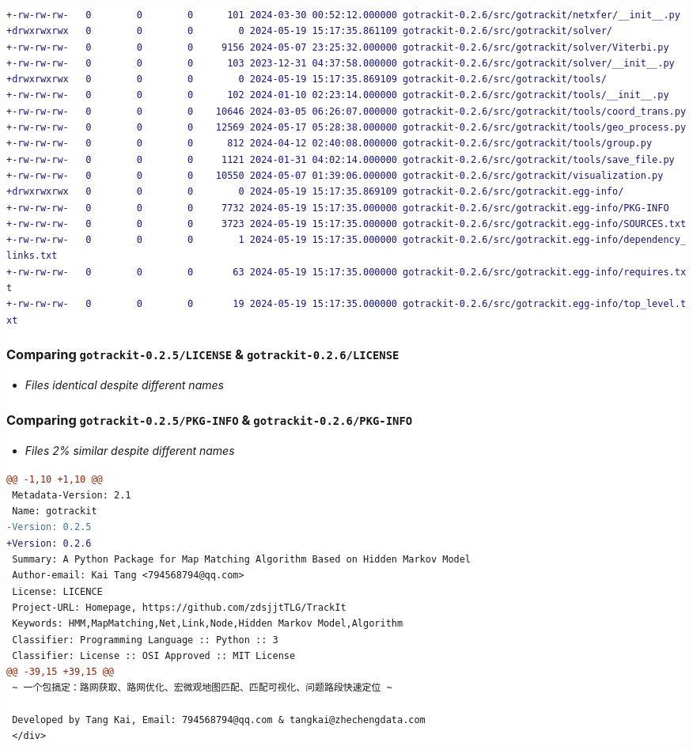 ```diff
+-rw-rw-rw-   0        0        0      101 2024-03-30 00:52:12.000000 gotrackit-0.2.6/src/gotrackit/netxfer/__init__.py
+drwxrwxrwx   0        0        0        0 2024-05-19 15:17:35.861109 gotrackit-0.2.6/src/gotrackit/solver/
+-rw-rw-rw-   0        0        0     9156 2024-05-07 23:25:32.000000 gotrackit-0.2.6/src/gotrackit/solver/Viterbi.py
+-rw-rw-rw-   0        0        0      103 2023-12-31 04:37:58.000000 gotrackit-0.2.6/src/gotrackit/solver/__init__.py
+drwxrwxrwx   0        0        0        0 2024-05-19 15:17:35.869109 gotrackit-0.2.6/src/gotrackit/tools/
+-rw-rw-rw-   0        0        0      102 2024-01-10 02:23:14.000000 gotrackit-0.2.6/src/gotrackit/tools/__init__.py
+-rw-rw-rw-   0        0        0    10646 2024-03-05 06:26:07.000000 gotrackit-0.2.6/src/gotrackit/tools/coord_trans.py
+-rw-rw-rw-   0        0        0    12569 2024-05-17 05:28:38.000000 gotrackit-0.2.6/src/gotrackit/tools/geo_process.py
+-rw-rw-rw-   0        0        0      812 2024-04-12 02:40:08.000000 gotrackit-0.2.6/src/gotrackit/tools/group.py
+-rw-rw-rw-   0        0        0     1121 2024-01-31 04:02:14.000000 gotrackit-0.2.6/src/gotrackit/tools/save_file.py
+-rw-rw-rw-   0        0        0    10550 2024-05-07 01:39:06.000000 gotrackit-0.2.6/src/gotrackit/visualization.py
+drwxrwxrwx   0        0        0        0 2024-05-19 15:17:35.869109 gotrackit-0.2.6/src/gotrackit.egg-info/
+-rw-rw-rw-   0        0        0     7732 2024-05-19 15:17:35.000000 gotrackit-0.2.6/src/gotrackit.egg-info/PKG-INFO
+-rw-rw-rw-   0        0        0     3723 2024-05-19 15:17:35.000000 gotrackit-0.2.6/src/gotrackit.egg-info/SOURCES.txt
+-rw-rw-rw-   0        0        0        1 2024-05-19 15:17:35.000000 gotrackit-0.2.6/src/gotrackit.egg-info/dependency_links.txt
+-rw-rw-rw-   0        0        0       63 2024-05-19 15:17:35.000000 gotrackit-0.2.6/src/gotrackit.egg-info/requires.txt
+-rw-rw-rw-   0        0        0       19 2024-05-19 15:17:35.000000 gotrackit-0.2.6/src/gotrackit.egg-info/top_level.txt
```

### Comparing `gotrackit-0.2.5/LICENSE` & `gotrackit-0.2.6/LICENSE`

 * *Files identical despite different names*

### Comparing `gotrackit-0.2.5/PKG-INFO` & `gotrackit-0.2.6/PKG-INFO`

 * *Files 2% similar despite different names*

```diff
@@ -1,10 +1,10 @@
 Metadata-Version: 2.1
 Name: gotrackit
-Version: 0.2.5
+Version: 0.2.6
 Summary: A Python Package for Map Matching Algorithm Based on Hidden Markov Model
 Author-email: Kai Tang <794568794@qq.com>
 License: LICENCE
 Project-URL: Homepage, https://github.com/zdsjjtTLG/TrackIt
 Keywords: HMM,MapMatching,Net,Link,Node,Hidden Markov Model,Algorithm
 Classifier: Programming Language :: Python :: 3
 Classifier: License :: OSI Approved :: MIT License
@@ -39,15 +39,15 @@
 ~ 一个包搞定：路网获取、路网优化、宏微观地图匹配、匹配可视化、问题路段快速定位 ~
 
 Developed by Tang Kai, Email: 794568794@qq.com & tangkai@zhechengdata.com
 </div>
```